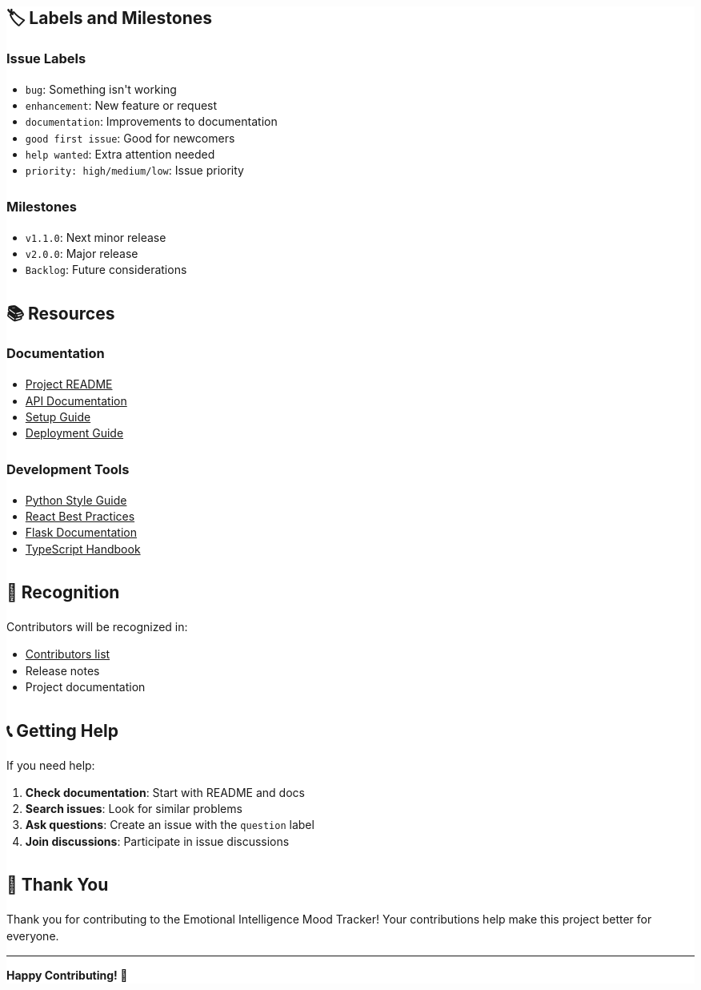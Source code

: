 ## 🏷️ Labels and Milestones

### Issue Labels

- `bug`: Something isn't working
- `enhancement`: New feature or request
- `documentation`: Improvements to documentation
- `good first issue`: Good for newcomers
- `help wanted`: Extra attention needed
- `priority: high/medium/low`: Issue priority

### Milestones

- `v1.1.0`: Next minor release
- `v2.0.0`: Major release
- `Backlog`: Future considerations

## 📚 Resources

### Documentation

- [Project README](README.md)
- [API Documentation](docs/api.md)
- [Setup Guide](SETUP.md)
- [Deployment Guide](DEPLOYMENT.md)

### Development Tools

- [Python Style Guide](https://www.python.org/dev/peps/pep-0008/)
- [React Best Practices](https://reactjs.org/docs/hooks-rules.html)
- [Flask Documentation](https://flask.palletsprojects.com/)
- [TypeScript Handbook](https://www.typescriptlang.org/docs/)

## 🎉 Recognition

Contributors will be recognized in:

- [Contributors list](https://github.com/original-owner/emotional_intelligence/graphs/contributors)
- Release notes
- Project documentation

## 📞 Getting Help

If you need help:

1. **Check documentation**: Start with README and docs
2. **Search issues**: Look for similar problems
3. **Ask questions**: Create an issue with the `question` label
4. **Join discussions**: Participate in issue discussions

## 🙏 Thank You

Thank you for contributing to the Emotional Intelligence Mood Tracker! Your contributions help make this project better for everyone.

---

**Happy Contributing! 🚀** 